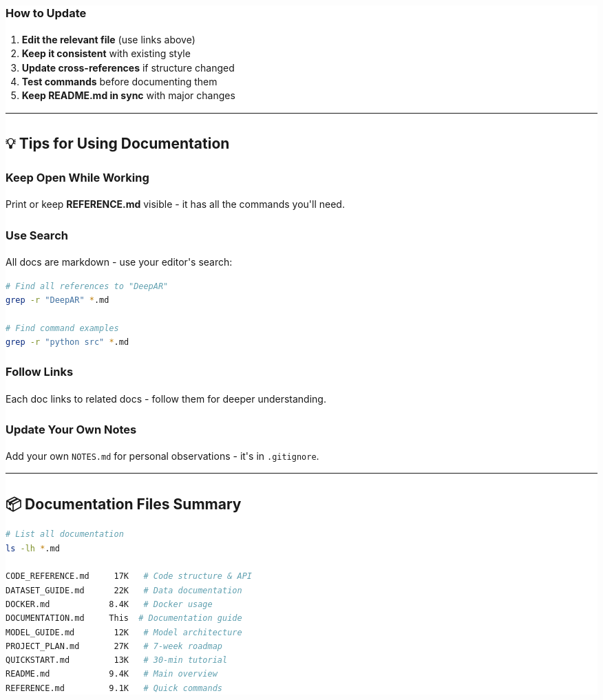 ### How to Update

1. **Edit the relevant file** (use links above)
2. **Keep it consistent** with existing style
3. **Update cross-references** if structure changed
4. **Test commands** before documenting them
5. **Keep README.md in sync** with major changes

---

## 💡 Tips for Using Documentation

### Keep Open While Working

Print or keep **REFERENCE.md** visible - it has all the commands you'll need.

### Use Search

All docs are markdown - use your editor's search:
```bash
# Find all references to "DeepAR"
grep -r "DeepAR" *.md

# Find command examples
grep -r "python src" *.md
```

### Follow Links

Each doc links to related docs - follow them for deeper understanding.

### Update Your Own Notes

Add your own `NOTES.md` for personal observations - it's in `.gitignore`.

---

## 📦 Documentation Files Summary

```bash
# List all documentation
ls -lh *.md

CODE_REFERENCE.md     17K   # Code structure & API
DATASET_GUIDE.md      22K   # Data documentation
DOCKER.md            8.4K   # Docker usage
DOCUMENTATION.md     This  # Documentation guide
MODEL_GUIDE.md        12K   # Model architecture
PROJECT_PLAN.md       27K   # 7-week roadmap
QUICKSTART.md         13K   # 30-min tutorial
README.md            9.4K   # Main overview
REFERENCE.md         9.1K   # Quick commands
```
